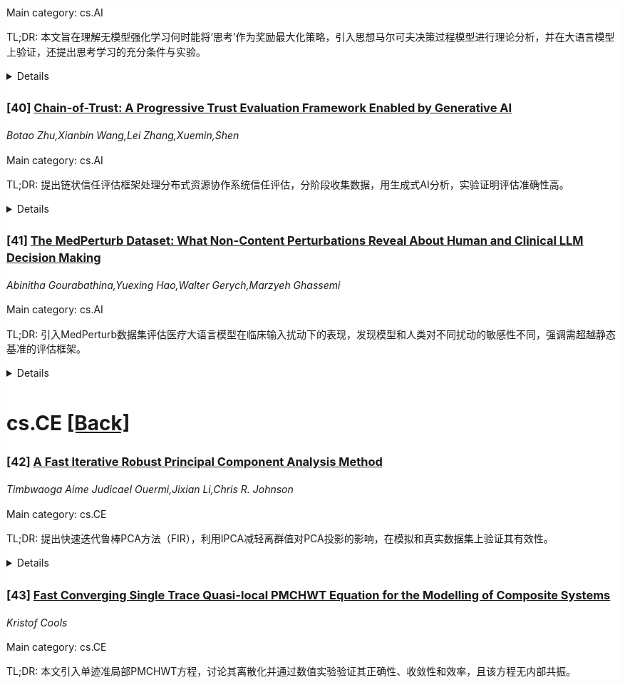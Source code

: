 Main category: cs.AI

TL;DR: 本文旨在理解无模型强化学习何时能将‘思考’作为奖励最大化策略，引入思想马尔可夫决策过程模型进行理论分析，并在大语言模型上验证，还提出思考学习的充分条件与实验。


<details><summary>Details</summary></details>


### [40] [Chain-of-Trust: A Progressive Trust Evaluation Framework Enabled by Generative AI](https://arxiv.org/abs/2506.17130)
*Botao Zhu,Xianbin Wang,Lei Zhang,Xuemin,Shen*

Main category: cs.AI

TL;DR: 提出链状信任评估框架处理分布式资源协作系统信任评估，分阶段收集数据，用生成式AI分析，实验证明评估准确性高。


<details><summary>Details</summary></details>


### [41] [The MedPerturb Dataset: What Non-Content Perturbations Reveal About Human and Clinical LLM Decision Making](https://arxiv.org/abs/2506.17163)
*Abinitha Gourabathina,Yuexing Hao,Walter Gerych,Marzyeh Ghassemi*

Main category: cs.AI

TL;DR: 引入MedPerturb数据集评估医疗大语言模型在临床输入扰动下的表现，发现模型和人类对不同扰动的敏感性不同，强调需超越静态基准的评估框架。


<details><summary>Details</summary></details>


<div id='cs.CE'></div>

# cs.CE [[Back]](#toc)

### [42] [A Fast Iterative Robust Principal Component Analysis Method](https://arxiv.org/abs/2506.16013)
*Timbwaoga Aime Judicael Ouermi,Jixian Li,Chris R. Johnson*

Main category: cs.CE

TL;DR: 提出快速迭代鲁棒PCA方法（FIR），利用IPCA减轻离群值对PCA投影的影响，在模拟和真实数据集上验证其有效性。


<details><summary>Details</summary></details>


### [43] [Fast Converging Single Trace Quasi-local PMCHWT Equation for the Modelling of Composite Systems](https://arxiv.org/abs/2506.16376)
*Kristof Cools*

Main category: cs.CE

TL;DR: 本文引入单迹准局部PMCHWT方程，讨论其离散化并通过数值实验验证其正确性、收敛性和效率，且该方程无内部共振。
